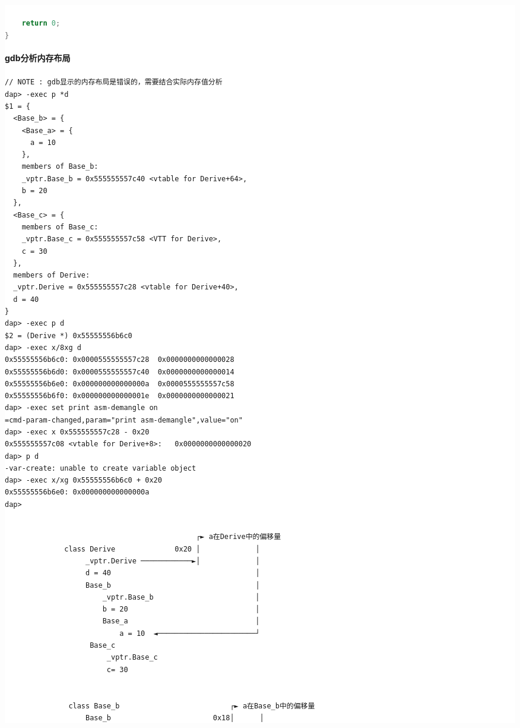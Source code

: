 ```cc

    return 0;
}
```

#### gdb分析内存布局

```txt
// NOTE : gdb显示的内存布局是错误的，需要结合实际内存值分析
dap> -exec p *d
$1 = {
  <Base_b> = {
    <Base_a> = {
      a = 10
    }, 
    members of Base_b:
    _vptr.Base_b = 0x555555557c40 <vtable for Derive+64>,
    b = 20
  }, 
  <Base_c> = {
    members of Base_c:
    _vptr.Base_c = 0x555555557c58 <VTT for Derive>,
    c = 30
  }, 
  members of Derive:
  _vptr.Derive = 0x555555557c28 <vtable for Derive+40>,
  d = 40
}
dap> -exec p d
$2 = (Derive *) 0x55555556b6c0
dap> -exec x/8xg d
0x55555556b6c0:	0x0000555555557c28	0x0000000000000028
0x55555556b6d0:	0x0000555555557c40	0x0000000000000014
0x55555556b6e0:	0x000000000000000a	0x0000555555557c58
0x55555556b6f0:	0x000000000000001e	0x0000000000000021
dap> -exec set print asm-demangle on
=cmd-param-changed,param="print asm-demangle",value="on"
dap> -exec x 0x555555557c28 - 0x20
0x555555557c08 <vtable for Derive+8>:	0x0000000000000020
dap> p d
-var-create: unable to create variable object
dap> -exec x/xg 0x55555556b6c0 + 0x20
0x55555556b6e0:	0x000000000000000a
dap> 
```

```ascii

                                             ┌► a在Derive中的偏移量
              class Derive              0x20 │             │
                   _vptr.Derive ────────────►│             │
                   d = 40                                  │
                   Base_b                                  │
                       _vptr.Base_b                        │
                       b = 20                              │
                       Base_a                              │
                           a = 10  ◄───────────────────────┘
                    Base_c
                        _vptr.Base_c
                        c= 30


               class Base_b                          ┌► a在Base_b中的偏移量
                   Base_b                        0x18│      │
```